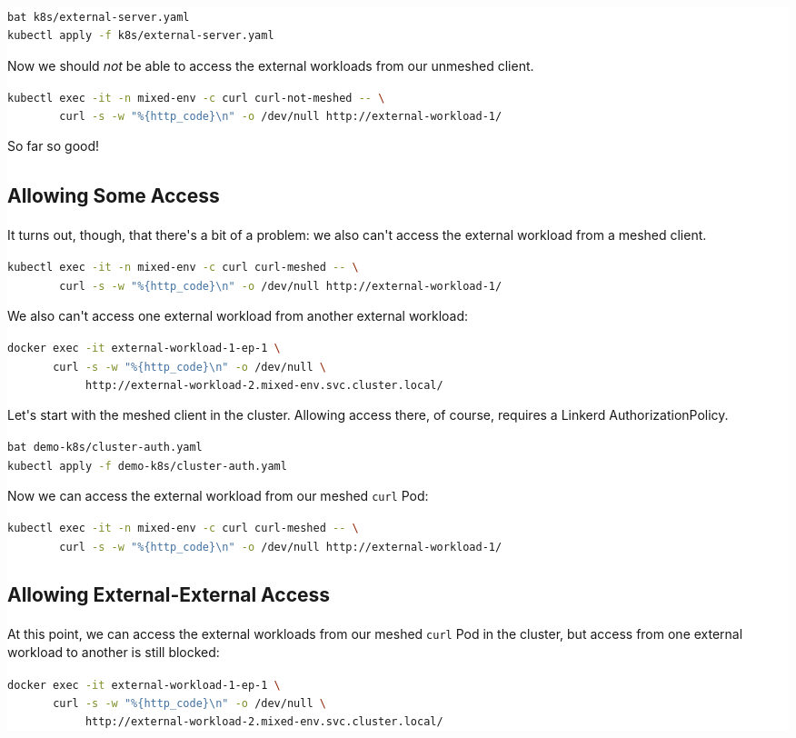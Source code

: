 ```bash
bat k8s/external-server.yaml
kubectl apply -f k8s/external-server.yaml
```

Now we should _not_ be able to access the external workloads from our unmeshed
client.

```bash
kubectl exec -it -n mixed-env -c curl curl-not-meshed -- \
        curl -s -w "%{http_code}\n" -o /dev/null http://external-workload-1/
```

So far so good!



## Allowing Some Access

It turns out, though, that there's a bit of a problem: we also can't access
the external workload from a meshed client.

```bash
kubectl exec -it -n mixed-env -c curl curl-meshed -- \
        curl -s -w "%{http_code}\n" -o /dev/null http://external-workload-1/
```

We also can't access one external workload from another external workload:

```bash
docker exec -it external-workload-1-ep-1 \
       curl -s -w "%{http_code}\n" -o /dev/null \
            http://external-workload-2.mixed-env.svc.cluster.local/
```

Let's start with the meshed client in the cluster. Allowing access there, of
course, requires a Linkerd AuthorizationPolicy.

```bash
bat demo-k8s/cluster-auth.yaml
kubectl apply -f demo-k8s/cluster-auth.yaml
```

Now we can access the external workload from our meshed `curl` Pod:

```bash
kubectl exec -it -n mixed-env -c curl curl-meshed -- \
        curl -s -w "%{http_code}\n" -o /dev/null http://external-workload-1/
```



## Allowing External-External Access

At this point, we can access the external workloads from our meshed `curl` Pod
in the cluster, but access from one external workload to another is still
blocked:

```bash
docker exec -it external-workload-1-ep-1 \
       curl -s -w "%{http_code}\n" -o /dev/null \
            http://external-workload-2.mixed-env.svc.cluster.local/
```
